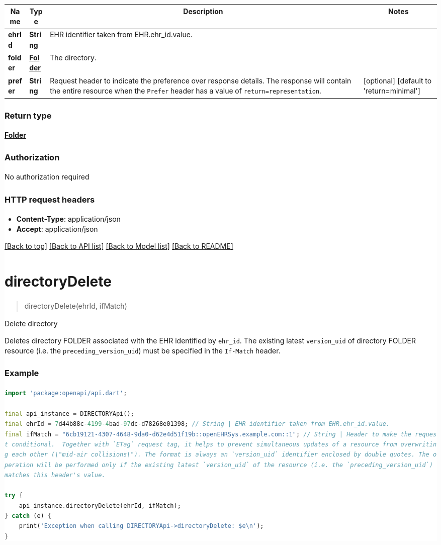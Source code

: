 Name | Type | Description  | Notes
------------- | ------------- | ------------- | -------------
 **ehrId** | **String**| EHR identifier taken from EHR.ehr_id.value.  | 
 **folder** | [**Folder**](Folder.md)| The directory.  | 
 **prefer** | **String**| Request header to indicate the preference over response details. The response will contain the entire resource when the `Prefer` header has a value of `return=representation`.  | [optional] [default to 'return=minimal']

### Return type

[**Folder**](Folder.md)

### Authorization

No authorization required

### HTTP request headers

 - **Content-Type**: application/json
 - **Accept**: application/json

[[Back to top]](#) [[Back to API list]](../README.md#documentation-for-api-endpoints) [[Back to Model list]](../README.md#documentation-for-models) [[Back to README]](../README.md)

# **directoryDelete**
> directoryDelete(ehrId, ifMatch)

Delete directory

Deletes directory FOLDER associated with the EHR identified by `ehr_id`.  The existing latest `version_uid` of directory FOLDER resource (i.e. the `preceding_version_uid`) must be specified in the `If-Match` header. 

### Example
```dart
import 'package:openapi/api.dart';

final api_instance = DIRECTORYApi();
final ehrId = 7d44b88c-4199-4bad-97dc-d78268e01398; // String | EHR identifier taken from EHR.ehr_id.value. 
final ifMatch = "6cb19121-4307-4648-9da0-d62e4d51f19b::openEHRSys.example.com::1"; // String | Header to make the request conditional.  Together with `ETag` request tag, it helps to prevent simultaneous updates of a resource from overwriting each other (\"mid-air collisions\"). The format is always an `version_uid` identifier enclosed by double quotes. The operation will be performed only if the existing latest `version_uid` of the resource (i.e. the `preceding_version_uid`) matches this header's value. 

try {
    api_instance.directoryDelete(ehrId, ifMatch);
} catch (e) {
    print('Exception when calling DIRECTORYApi->directoryDelete: $e\n');
}
```
